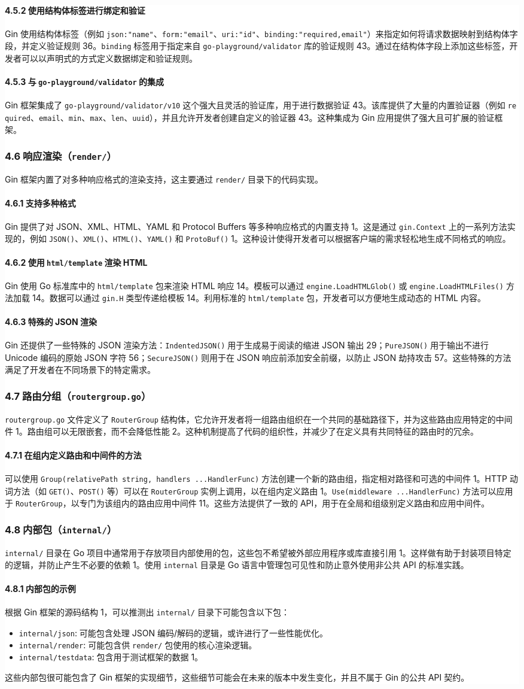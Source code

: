 #### 4.5.2 使用结构体标签进行绑定和验证

Gin 使用结构体标签（例如 `json:"name"`、`form:"email"`、`uri:"id"`、`binding:"required,email"`）来指定如何将请求数据映射到结构体字段，并定义验证规则 36。`binding` 标签用于指定来自 `go-playground/validator` 库的验证规则 43。通过在结构体字段上添加这些标签，开发者可以以声明式的方式定义数据绑定和验证规则。

#### 4.5.3 与 `go-playground/validator` 的集成

Gin 框架集成了 `go-playground/validator/v10` 这个强大且灵活的验证库，用于进行数据验证 43。该库提供了大量的内置验证器（例如 `required`、`email`、`min`、`max`、`len`、`uuid`），并且允许开发者创建自定义的验证器 43。这种集成为 Gin 应用提供了强大且可扩展的验证框架。

### 4.6 响应渲染（`render/`）

Gin 框架内置了对多种响应格式的渲染支持，这主要通过 `render/` 目录下的代码实现。

#### 4.6.1 支持多种格式

Gin 提供了对 JSON、XML、HTML、YAML 和 Protocol Buffers 等多种响应格式的内置支持 1。这是通过 `gin.Context` 上的一系列方法实现的，例如 `JSON()`、`XML()`、`HTML()`、`YAML()` 和 `ProtoBuf()` 1。这种设计使得开发者可以根据客户端的需求轻松地生成不同格式的响应。

#### 4.6.2 使用 `html/template` 渲染 HTML

Gin 使用 Go 标准库中的 `html/template` 包来渲染 HTML 响应 14。模板可以通过 `engine.LoadHTMLGlob()` 或 `engine.LoadHTMLFiles()` 方法加载 14。数据可以通过 `gin.H` 类型传递给模板 14。利用标准的 `html/template` 包，开发者可以方便地生成动态的 HTML 内容。

#### 4.6.3 特殊的 JSON 渲染

Gin 还提供了一些特殊的 JSON 渲染方法：`IndentedJSON()` 用于生成易于阅读的缩进 JSON 输出 29；`PureJSON()` 用于输出不进行 Unicode 编码的原始 JSON 字符 56；`SecureJSON()` 则用于在 JSON 响应前添加安全前缀，以防止 JSON 劫持攻击 57。这些特殊的方法满足了开发者在不同场景下的特定需求。

### 4.7 路由分组（`routergroup.go`）

`routergroup.go` 文件定义了 `RouterGroup` 结构体，它允许开发者将一组路由组织在一个共同的基础路径下，并为这些路由应用特定的中间件 1。路由组可以无限嵌套，而不会降低性能 2。这种机制提高了代码的组织性，并减少了在定义具有共同特征的路由时的冗余。

#### 4.7.1 在组内定义路由和中间件的方法

可以使用 `Group(relativePath string, handlers ...HandlerFunc)` 方法创建一个新的路由组，指定相对路径和可选的中间件 1。HTTP 动词方法（如 `GET()`、`POST()` 等）可以在 `RouterGroup` 实例上调用，以在组内定义路由 1。`Use(middleware ...HandlerFunc)` 方法可以应用于 `RouterGroup`，以专门为该组内的路由应用中间件 11。这些方法提供了一致的 API，用于在全局和组级别定义路由和应用中间件。

### 4.8 内部包（`internal/`）

`internal/` 目录在 Go 项目中通常用于存放项目内部使用的包，这些包不希望被外部应用程序或库直接引用 1。这样做有助于封装项目特定的逻辑，并防止产生不必要的依赖 1。使用 `internal` 目录是 Go 语言中管理包可见性和防止意外使用非公共 API 的标准实践。

#### 4.8.1 内部包的示例

根据 Gin 框架的源码结构 1，可以推测出 `internal/` 目录下可能包含以下包：

- `internal/json`: 可能包含处理 JSON 编码/解码的逻辑，或许进行了一些性能优化。
- `internal/render`: 可能包含供 `render/` 包使用的核心渲染逻辑。
- `internal/testdata`: 包含用于测试框架的数据 1。

这些内部包很可能包含了 Gin 框架的实现细节，这些细节可能会在未来的版本中发生变化，并且不属于 Gin 的公共 API 契约。
